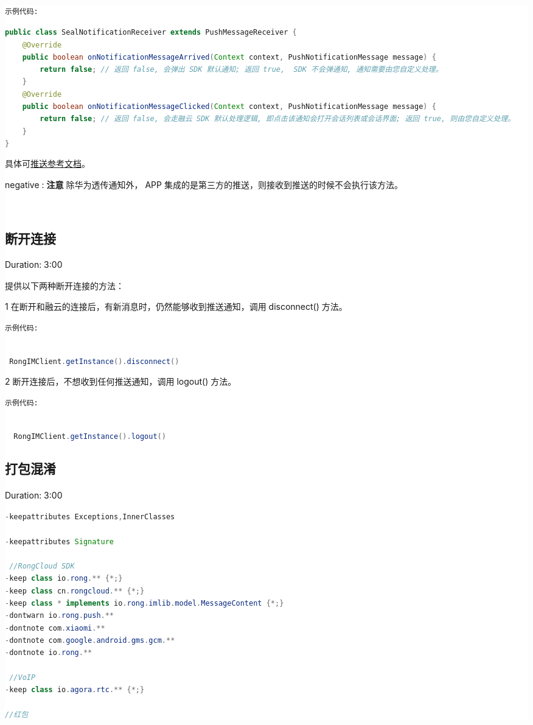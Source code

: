 `示例代码:`

```java
public class SealNotificationReceiver extends PushMessageReceiver {
    @Override
    public boolean onNotificationMessageArrived(Context context, PushNotificationMessage message) {
        return false; // 返回 false, 会弹出 SDK 默认通知; 返回 true,  SDK 不会弹通知, 通知需要由您自定义处理。
    }
    @Override
    public boolean onNotificationMessageClicked(Context context, PushNotificationMessage message) {
        return false; // 返回 false, 会走融云 SDK 默认处理逻辑, 即点击该通知会打开会话列表或会话界面; 返回 true, 则由您自定义处理。
    }
}
```

具体可[推送参考文档](https://docs.rongcloud.cn/im/push/android/summary/)。

negative
: **注意**
      除华为透传通知外， APP 集成的是第三方的推送，则接收到推送的时候不会执行该方法。

​    

## 断开连接

Duration: 3:00

提供以下两种断开连接的方法：

1 在断开和融云的连接后，有新消息时，仍然能够收到推送通知，调用 disconnect() 方法。

`示例代码:`

```java

 RongIMClient.getInstance().disconnect()
```

2 断开连接后，不想收到任何推送通知，调用 logout() 方法。

`示例代码:`

```java

  RongIMClient.getInstance().logout()
```



## 打包混淆

Duration: 3:00

```java
-keepattributes Exceptions,InnerClasses

-keepattributes Signature

 //RongCloud SDK
-keep class io.rong.** {*;}
-keep class cn.rongcloud.** {*;}
-keep class * implements io.rong.imlib.model.MessageContent {*;}
-dontwarn io.rong.push.**
-dontnote com.xiaomi.**
-dontnote com.google.android.gms.gcm.**
-dontnote io.rong.**

 //VoIP
-keep class io.agora.rtc.** {*;}

//红包
```
